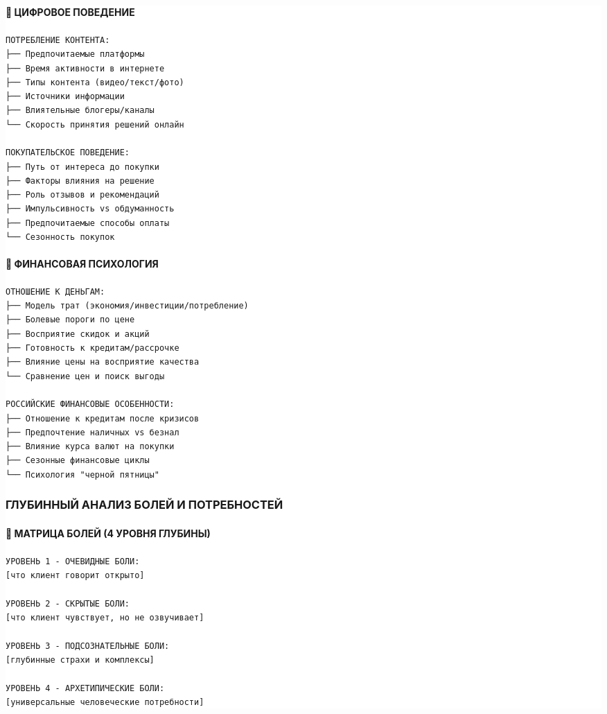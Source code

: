#### 📱 ЦИФРОВОЕ ПОВЕДЕНИЕ
```
ПОТРЕБЛЕНИЕ КОНТЕНТА:
├── Предпочитаемые платформы
├── Время активности в интернете
├── Типы контента (видео/текст/фото)
├── Источники информации
├── Влиятельные блогеры/каналы
└── Скорость принятия решений онлайн

ПОКУПАТЕЛЬСКОЕ ПОВЕДЕНИЕ:
├── Путь от интереса до покупки
├── Факторы влияния на решение
├── Роль отзывов и рекомендаций
├── Импульсивность vs обдуманность
├── Предпочитаемые способы оплаты
└── Сезонность покупок
```

#### 💸 ФИНАНСОВАЯ ПСИХОЛОГИЯ
```
ОТНОШЕНИЕ К ДЕНЬГАМ:
├── Модель трат (экономия/инвестиции/потребление)
├── Болевые пороги по цене
├── Восприятие скидок и акций
├── Готовность к кредитам/рассрочке
├── Влияние цены на восприятие качества
└── Сравнение цен и поиск выгоды

РОССИЙСКИЕ ФИНАНСОВЫЕ ОСОБЕННОСТИ:
├── Отношение к кредитам после кризисов
├── Предпочтение наличных vs безнал
├── Влияние курса валют на покупки
├── Сезонные финансовые циклы
└── Психология "черной пятницы"
```

### ГЛУБИННЫЙ АНАЛИЗ БОЛЕЙ И ПОТРЕБНОСТЕЙ

#### 🎯 МАТРИЦА БОЛЕЙ (4 УРОВНЯ ГЛУБИНЫ)
```
УРОВЕНЬ 1 - ОЧЕВИДНЫЕ БОЛИ:
[что клиент говорит открыто]

УРОВЕНЬ 2 - СКРЫТЫЕ БОЛИ:
[что клиент чувствует, но не озвучивает]

УРОВЕНЬ 3 - ПОДСОЗНАТЕЛЬНЫЕ БОЛИ:
[глубинные страхи и комплексы]

УРОВЕНЬ 4 - АРХЕТИПИЧЕСКИЕ БОЛИ:
[универсальные человеческие потребности]
```
